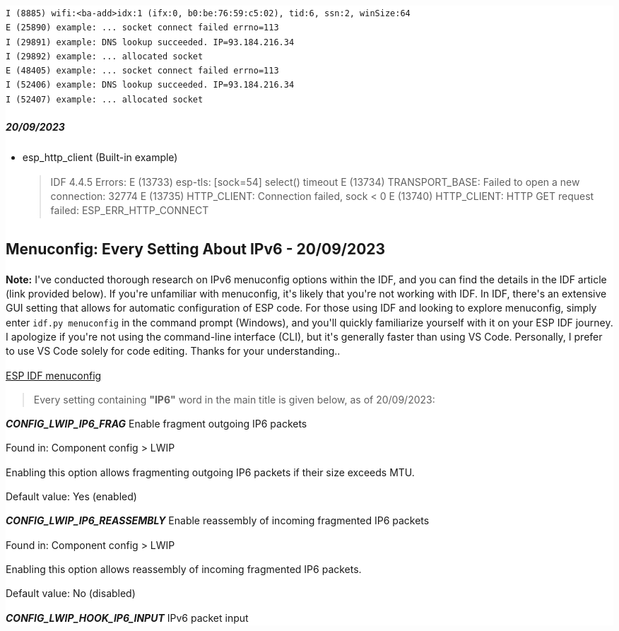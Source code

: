 ```
I (8885) wifi:<ba-add>idx:1 (ifx:0, b0:be:76:59:c5:02), tid:6, ssn:2, winSize:64
E (25890) example: ... socket connect failed errno=113
I (29891) example: DNS lookup succeeded. IP=93.184.216.34
I (29892) example: ... allocated socket
E (48405) example: ... socket connect failed errno=113
I (52406) example: DNS lookup succeeded. IP=93.184.216.34
I (52407) example: ... allocated socket
```
##### 20/09/2023

  - esp_http_client (Built-in example)

    > IDF 4.4.5
    > Errors:
    > E (13733) esp-tls: [sock=54] select() timeout
    > E (13734) TRANSPORT_BASE: Failed to open a new connection: 32774
    > E (13735) HTTP_CLIENT: Connection failed, sock < 0
    > E (13740) HTTP_CLIENT: HTTP GET request failed: ESP_ERR_HTTP_CONNECT
## Menuconfig: Every Setting About IPv6 - 20/09/2023

**Note:** I've conducted thorough research on IPv6 menuconfig options within the IDF, and you can find the details in the IDF article (link provided below). If you're unfamiliar with menuconfig, it's likely that you're not working with IDF. In IDF, there's an extensive GUI setting that allows for automatic configuration of ESP code. For those using IDF and looking to explore menuconfig, simply enter `idf.py menuconfig` in the command prompt (Windows), and you'll quickly familiarize yourself with it on your ESP IDF journey. I apologize if you're not using the command-line interface (CLI), but it's generally faster than using VS Code. Personally, I prefer to use VS Code solely for code editing. Thanks for your understanding..

[ESP IDF menuconfig](https://docs.espressif.com/projects/esp-idf/en/latest/esp32/api-reference/kconfig.html#configuration-options-reference)

> Every setting containing **"IP6"** word in the main title is given below, as of 20/09/2023:

**_CONFIG_LWIP_IP6_FRAG_**
Enable fragment outgoing IP6 packets

Found in: Component config > LWIP

Enabling this option allows fragmenting outgoing IP6 packets if their size exceeds MTU.

Default value:
Yes (enabled)

_**CONFIG_LWIP_IP6_REASSEMBLY**_
Enable reassembly of incoming fragmented IP6 packets

Found in: Component config > LWIP

Enabling this option allows reassembly of incoming fragmented IP6 packets.

Default value:
No (disabled)

_**CONFIG_LWIP_HOOK_IP6_INPUT**_
IPv6 packet input
